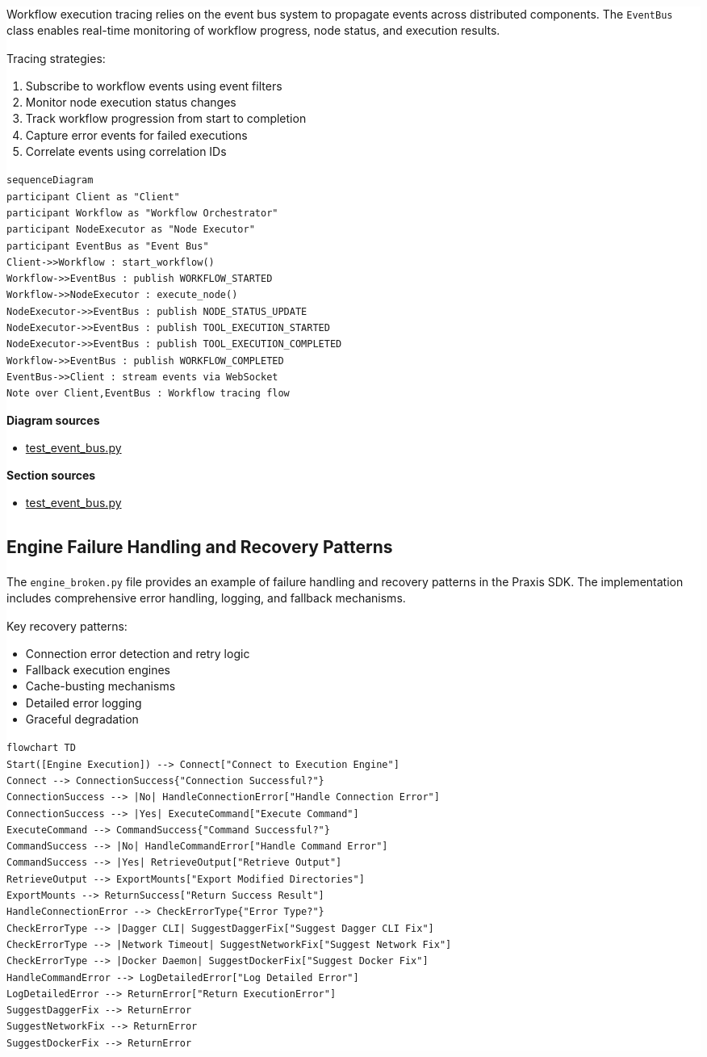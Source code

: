 Workflow execution tracing relies on the event bus system to propagate events across distributed components. The `EventBus` class enables real-time monitoring of workflow progress, node status, and execution results.

Tracing strategies:
1. Subscribe to workflow events using event filters
2. Monitor node execution status changes
3. Track workflow progression from start to completion
4. Capture error events for failed executions
5. Correlate events using correlation IDs

```mermaid
sequenceDiagram
participant Client as "Client"
participant Workflow as "Workflow Orchestrator"
participant NodeExecutor as "Node Executor"
participant EventBus as "Event Bus"
Client->>Workflow : start_workflow()
Workflow->>EventBus : publish WORKFLOW_STARTED
Workflow->>NodeExecutor : execute_node()
NodeExecutor->>EventBus : publish NODE_STATUS_UPDATE
NodeExecutor->>EventBus : publish TOOL_EXECUTION_STARTED
NodeExecutor->>EventBus : publish TOOL_EXECUTION_COMPLETED
Workflow->>EventBus : publish WORKFLOW_COMPLETED
EventBus->>Client : stream events via WebSocket
Note over Client,EventBus : Workflow tracing flow
```

**Diagram sources**
- [test_event_bus.py](file://tests/test_event_bus.py#L50-L100)

**Section sources**
- [test_event_bus.py](file://tests/test_event_bus.py#L1-L150)

## Engine Failure Handling and Recovery Patterns

The `engine_broken.py` file provides an example of failure handling and recovery patterns in the Praxis SDK. The implementation includes comprehensive error handling, logging, and fallback mechanisms.

Key recovery patterns:
- Connection error detection and retry logic
- Fallback execution engines
- Cache-busting mechanisms
- Detailed error logging
- Graceful degradation

```mermaid
flowchart TD
Start([Engine Execution]) --> Connect["Connect to Execution Engine"]
Connect --> ConnectionSuccess{"Connection Successful?"}
ConnectionSuccess --> |No| HandleConnectionError["Handle Connection Error"]
ConnectionSuccess --> |Yes| ExecuteCommand["Execute Command"]
ExecuteCommand --> CommandSuccess{"Command Successful?"}
CommandSuccess --> |No| HandleCommandError["Handle Command Error"]
CommandSuccess --> |Yes| RetrieveOutput["Retrieve Output"]
RetrieveOutput --> ExportMounts["Export Modified Directories"]
ExportMounts --> ReturnSuccess["Return Success Result"]
HandleConnectionError --> CheckErrorType{"Error Type?"}
CheckErrorType --> |Dagger CLI| SuggestDaggerFix["Suggest Dagger CLI Fix"]
CheckErrorType --> |Network Timeout| SuggestNetworkFix["Suggest Network Fix"]
CheckErrorType --> |Docker Daemon| SuggestDockerFix["Suggest Docker Fix"]
HandleCommandError --> LogDetailedError["Log Detailed Error"]
LogDetailedError --> ReturnError["Return ExecutionError"]
SuggestDaggerFix --> ReturnError
SuggestNetworkFix --> ReturnError
SuggestDockerFix --> ReturnError
```